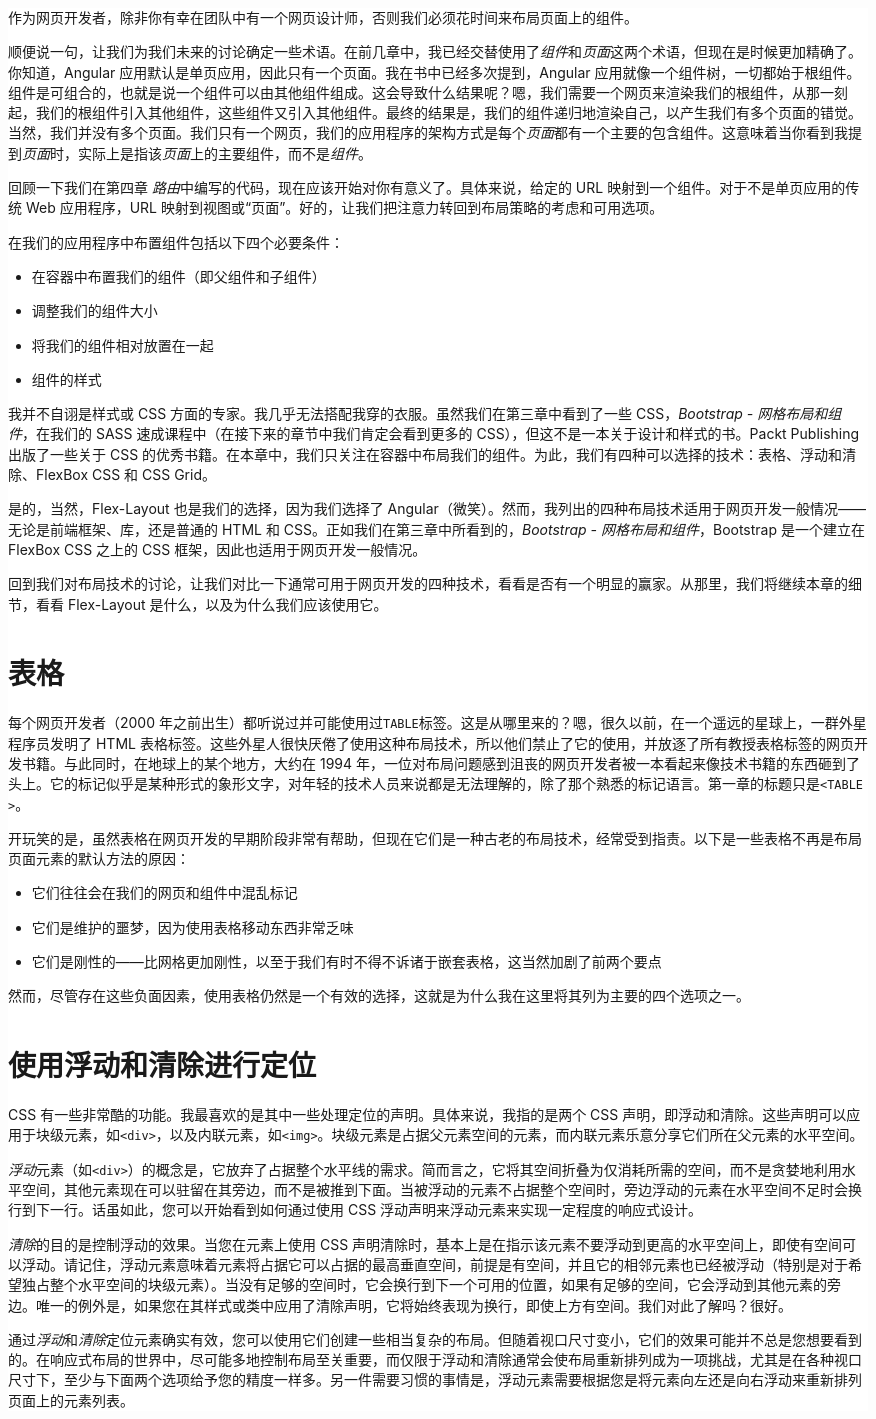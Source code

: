 作为网页开发者，除非你有幸在团队中有一个网页设计师，否则我们必须花时间来布局页面上的组件。

顺便说一句，让我们为我们未来的讨论确定一些术语。在前几章中，我已经交替使用了*组件*和*页面*这两个术语，但现在是时候更加精确了。你知道，Angular 应用默认是单页应用，因此只有一个页面。我在书中已经多次提到，Angular 应用就像一个组件树，一切都始于根组件。组件是可组合的，也就是说一个组件可以由其他组件组成。这会导致什么结果呢？嗯，我们需要一个网页来渲染我们的根组件，从那一刻起，我们的根组件引入其他组件，这些组件又引入其他组件。最终的结果是，我们的组件递归地渲染自己，以产生我们有多个页面的错觉。当然，我们并没有多个页面。我们只有一个网页，我们的应用程序的架构方式是每个*页面*都有一个主要的包含组件。这意味着当你看到我提到*页面*时，实际上是指该*页面*上的主要组件，而不是*组件*。

回顾一下我们在第四章 *路由*中编写的代码，现在应该开始对你有意义了。具体来说，给定的 URL 映射到一个组件。对于不是单页应用的传统 Web 应用程序，URL 映射到视图或“页面”。好的，让我们把注意力转回到布局策略的考虑和可用选项。

在我们的应用程序中布置组件包括以下四个必要条件：

+   在容器中布置我们的组件（即父组件和子组件）

+   调整我们的组件大小

+   将我们的组件相对放置在一起

+   组件的样式

我并不自诩是样式或 CSS 方面的专家。我几乎无法搭配我穿的衣服。虽然我们在第三章中看到了一些 CSS，*Bootstrap - 网格布局和组件*，在我们的 SASS 速成课程中（在接下来的章节中我们肯定会看到更多的 CSS），但这不是一本关于设计和样式的书。Packt Publishing 出版了一些关于 CSS 的优秀书籍。在本章中，我们只关注在容器中布局我们的组件。为此，我们有四种可以选择的技术：表格、浮动和清除、FlexBox CSS 和 CSS Grid。

是的，当然，Flex-Layout 也是我们的选择，因为我们选择了 Angular（微笑）。然而，我列出的四种布局技术适用于网页开发一般情况——无论是前端框架、库，还是普通的 HTML 和 CSS。正如我们在第三章中所看到的，*Bootstrap - 网格布局和组件*，Bootstrap 是一个建立在 FlexBox CSS 之上的 CSS 框架，因此也适用于网页开发一般情况。

回到我们对布局技术的讨论，让我们对比一下通常可用于网页开发的四种技术，看看是否有一个明显的赢家。从那里，我们将继续本章的细节，看看 Flex-Layout 是什么，以及为什么我们应该使用它。

# 表格

每个网页开发者（2000 年之前出生）都听说过并可能使用过`TABLE`标签。这是从哪里来的？嗯，很久以前，在一个遥远的星球上，一群外星程序员发明了 HTML 表格标签。这些外星人很快厌倦了使用这种布局技术，所以他们禁止了它的使用，并放逐了所有教授表格标签的网页开发书籍。与此同时，在地球上的某个地方，大约在 1994 年，一位对布局问题感到沮丧的网页开发者被一本看起来像技术书籍的东西砸到了头上。它的标记似乎是某种形式的象形文字，对年轻的技术人员来说都是无法理解的，除了那个熟悉的标记语言。第一章的标题只是`<TABLE>`。

开玩笑的是，虽然表格在网页开发的早期阶段非常有帮助，但现在它们是一种古老的布局技术，经常受到指责。以下是一些表格不再是布局页面元素的默认方法的原因：

+   它们往往会在我们的网页和组件中混乱标记

+   它们是维护的噩梦，因为使用表格移动东西非常乏味

+   它们是刚性的——比网格更加刚性，以至于我们有时不得不诉诸于嵌套表格，这当然加剧了前两个要点

然而，尽管存在这些负面因素，使用表格仍然是一个有效的选择，这就是为什么我在这里将其列为主要的四个选项之一。

# 使用浮动和清除进行定位

CSS 有一些非常酷的功能。我最喜欢的是其中一些处理定位的声明。具体来说，我指的是两个 CSS 声明，即浮动和清除。这些声明可以应用于块级元素，如`<div>`，以及内联元素，如`<img>`。块级元素是占据父元素空间的元素，而内联元素乐意分享它们所在父元素的水平空间。

*浮动*元素（如`<div>`）的概念是，它放弃了占据整个水平线的需求。简而言之，它将其空间折叠为仅消耗所需的空间，而不是贪婪地利用水平空间，其他元素现在可以驻留在其旁边，而不是被推到下面。当被浮动的元素不占据整个空间时，旁边浮动的元素在水平空间不足时会换行到下一行。话虽如此，您可以开始看到如何通过使用 CSS 浮动声明来浮动元素来实现一定程度的响应式设计。

*清除*的目的是控制浮动的效果。当您在元素上使用 CSS 声明清除时，基本上是在指示该元素不要浮动到更高的水平空间上，即使有空间可以浮动。请记住，浮动元素意味着元素将占据它可以占据的最高垂直空间，前提是有空间，并且它的相邻元素也已经被浮动（特别是对于希望独占整个水平空间的块级元素）。当没有足够的空间时，它会换行到下一个可用的位置，如果有足够的空间，它会浮动到其他元素的旁边。唯一的例外是，如果您在其样式或类中应用了清除声明，它将始终表现为换行，即使上方有空间。我们对此了解吗？很好。

通过*浮动*和*清除*定位元素确实有效，您可以使用它们创建一些相当复杂的布局。但随着视口尺寸变小，它们的效果可能并不总是您想要看到的。在响应式布局的世界中，尽可能多地控制布局至关重要，而仅限于浮动和清除通常会使布局重新排列成为一项挑战，尤其是在各种视口尺寸下，至少与下面两个选项给予您的精度一样多。另一件需要习惯的事情是，浮动元素需要根据您是将元素向左还是向右浮动来重新排列页面上的元素列表。
